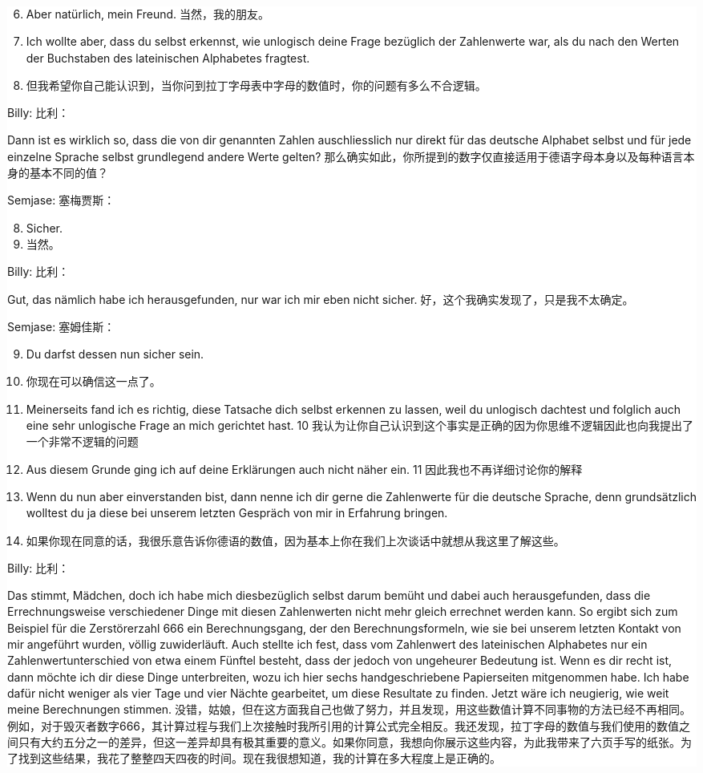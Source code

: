 6. Aber natürlich, mein Freund.
当然，我的朋友。

7. Ich wollte aber, dass du selbst erkennst, wie unlogisch deine Frage bezüglich der Zahlenwerte war, als du nach den Werten der Buchstaben des lateinischen Alphabetes fragtest.
7. 但我希望你自己能认识到，当你问到拉丁字母表中字母的数值时，你的问题有多么不合逻辑。

Billy:
比利：

Dann ist es wirklich so, dass die von dir genannten Zahlen auschliesslich nur direkt für das deutsche Alphabet selbst und für jede einzelne Sprache selbst grundlegend andere Werte gelten?
那么确实如此，你所提到的数字仅直接适用于德语字母本身以及每种语言本身的基本不同的值？

Semjase:
塞梅贾斯：

8. Sicher.
8. 当然。

Billy:
比利：

Gut, das nämlich habe ich herausgefunden, nur war ich mir eben nicht sicher.
好，这个我确实发现了，只是我不太确定。

Semjase:
塞姆佳斯：

9. Du darfst dessen nun sicher sein.
9. 你现在可以确信这一点了。

10. Meinerseits fand ich es richtig, diese Tatsache dich selbst erkennen zu lassen, weil du unlogisch dachtest und folglich auch eine sehr unlogische Frage an mich gerichtet hast.
10 我认为让你自己认识到这个事实是正确的因为你思维不逻辑因此也向我提出了一个非常不逻辑的问题

11. Aus diesem Grunde ging ich auf deine Erklärungen auch nicht näher ein.
11 因此我也不再详细讨论你的解释

12. Wenn du nun aber einverstanden bist, dann nenne ich dir gerne die Zahlenwerte für die deutsche Sprache, denn grundsätzlich wolltest du ja diese bei unserem letzten Gespräch von mir in Erfahrung bringen.
12. 如果你现在同意的话，我很乐意告诉你德语的数值，因为基本上你在我们上次谈话中就想从我这里了解这些。

Billy:
比利：

Das stimmt, Mädchen, doch ich habe mich diesbezüglich selbst darum bemüht und dabei auch herausgefunden, dass die Errechnungsweise verschiedener Dinge mit diesen Zahlenwerten nicht mehr gleich errechnet werden kann. So ergibt sich zum Beispiel für die Zerstörerzahl 666 ein Berechnungsgang, der den Berechnungsformeln, wie sie bei unserem letzten Kontakt von mir angeführt wurden, völlig zuwiderläuft. Auch stellte ich fest, dass vom Zahlenwert des lateinischen Alphabetes nur ein Zahlenwertunterschied von etwa einem Fünftel besteht, dass der jedoch von ungeheurer Bedeutung ist. Wenn es dir recht ist, dann möchte ich dir diese Dinge unterbreiten, wozu ich hier sechs handgeschriebene Papierseiten mitgenommen habe. Ich habe dafür nicht weniger als vier Tage und vier Nächte gearbeitet, um diese Resultate zu finden. Jetzt wäre ich neugierig, wie weit meine Berechnungen stimmen.
没错，姑娘，但在这方面我自己也做了努力，并且发现，用这些数值计算不同事物的方法已经不再相同。例如，对于毁灭者数字666，其计算过程与我们上次接触时我所引用的计算公式完全相反。我还发现，拉丁字母的数值与我们使用的数值之间只有大约五分之一的差异，但这一差异却具有极其重要的意义。如果你同意，我想向你展示这些内容，为此我带来了六页手写的纸张。为了找到这些结果，我花了整整四天四夜的时间。现在我很想知道，我的计算在多大程度上是正确的。
